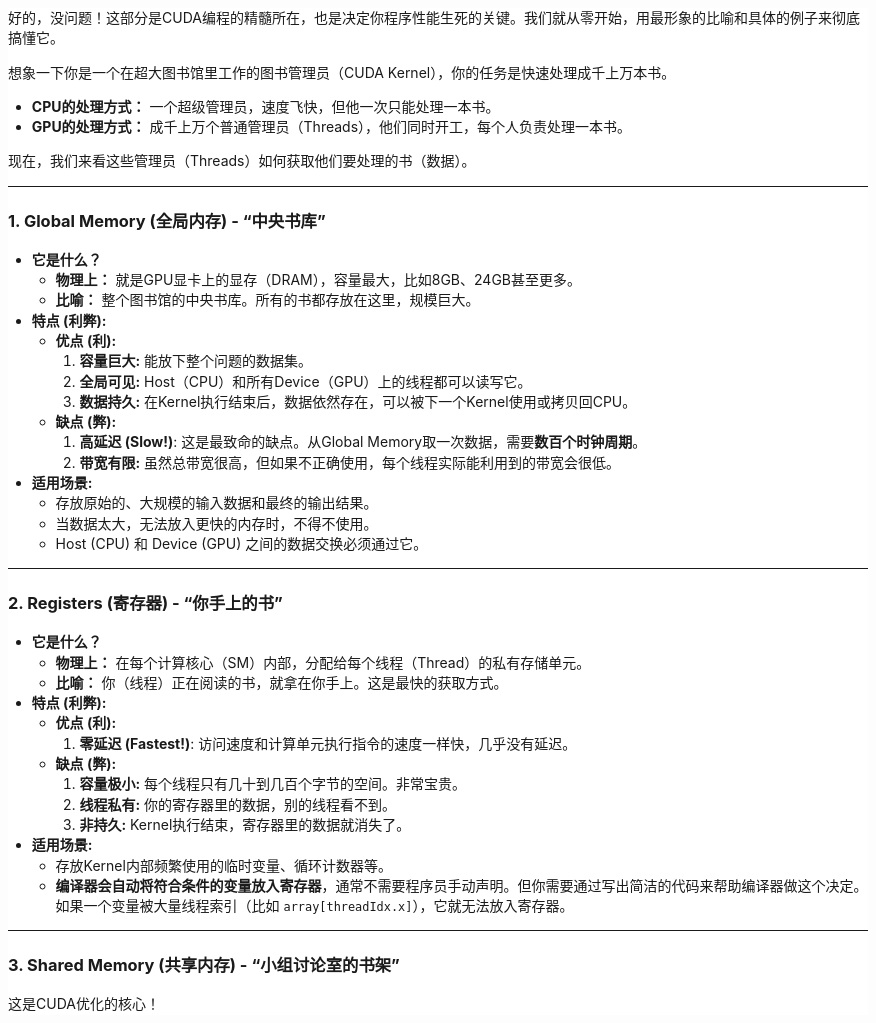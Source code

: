 好的，没问题！这部分是CUDA编程的精髓所在，也是决定你程序性能生死的关键。我们就从零开始，用最形象的比喻和具体的例子来彻底搞懂它。

想象一下你是一个在超大图书馆里工作的图书管理员（CUDA Kernel），你的任务是快速处理成千上万本书。

*   **CPU的处理方式：** 一个超级管理员，速度飞快，但他一次只能处理一本书。
*   **GPU的处理方式：** 成千上万个普通管理员（Threads），他们同时开工，每个人负责处理一本书。

现在，我们来看这些管理员（Threads）如何获取他们要处理的书（数据）。

---

### 1. Global Memory (全局内存) - “中央书库”

*   **它是什么？**
    *   **物理上：** 就是GPU显卡上的显存（DRAM），容量最大，比如8GB、24GB甚至更多。
    *   **比喻：** 整个图书馆的中央书库。所有的书都存放在这里，规模巨大。
*   **特点 (利弊):**
    *   **优点 (利):**
        1.  **容量巨大:** 能放下整个问题的数据集。
        2.  **全局可见:** Host（CPU）和所有Device（GPU）上的线程都可以读写它。
        3.  **数据持久:** 在Kernel执行结束后，数据依然存在，可以被下一个Kernel使用或拷贝回CPU。
    *   **缺点 (弊):**
        1.  **高延迟 (Slow!)**: 这是最致命的缺点。从Global Memory取一次数据，需要**数百个时钟周期**。
        2.  **带宽有限:** 虽然总带宽很高，但如果不正确使用，每个线程实际能利用到的带宽会很低。
*   **适用场景:**
    *   存放原始的、大规模的输入数据和最终的输出结果。
    *   当数据太大，无法放入更快的内存时，不得不使用。
    *   Host (CPU) 和 Device (GPU) 之间的数据交换必须通过它。

---

### 2. Registers (寄存器) - “你手上的书”

*   **它是什么？**
    *   **物理上：** 在每个计算核心（SM）内部，分配给每个线程（Thread）的私有存储单元。
    *   **比喻：** 你（线程）正在阅读的书，就拿在你手上。这是最快的获取方式。
*   **特点 (利弊):**
    *   **优点 (利):**
        1.  **零延迟 (Fastest!)**: 访问速度和计算单元执行指令的速度一样快，几乎没有延迟。
    *   **缺点 (弊):**
        1.  **容量极小:** 每个线程只有几十到几百个字节的空间。非常宝贵。
        2.  **线程私有:** 你的寄存器里的数据，别的线程看不到。
        3.  **非持久:** Kernel执行结束，寄存器里的数据就消失了。
*   **适用场景:**
    *   存放Kernel内部频繁使用的临时变量、循环计数器等。
    *   **编译器会自动将符合条件的变量放入寄存器**，通常不需要程序员手动声明。但你需要通过写出简洁的代码来帮助编译器做这个决定。如果一个变量被大量线程索引（比如 `array[threadIdx.x]`），它就无法放入寄存器。

---

### 3. Shared Memory (共享内存) - “小组讨论室的书架”

这是CUDA优化的核心！
